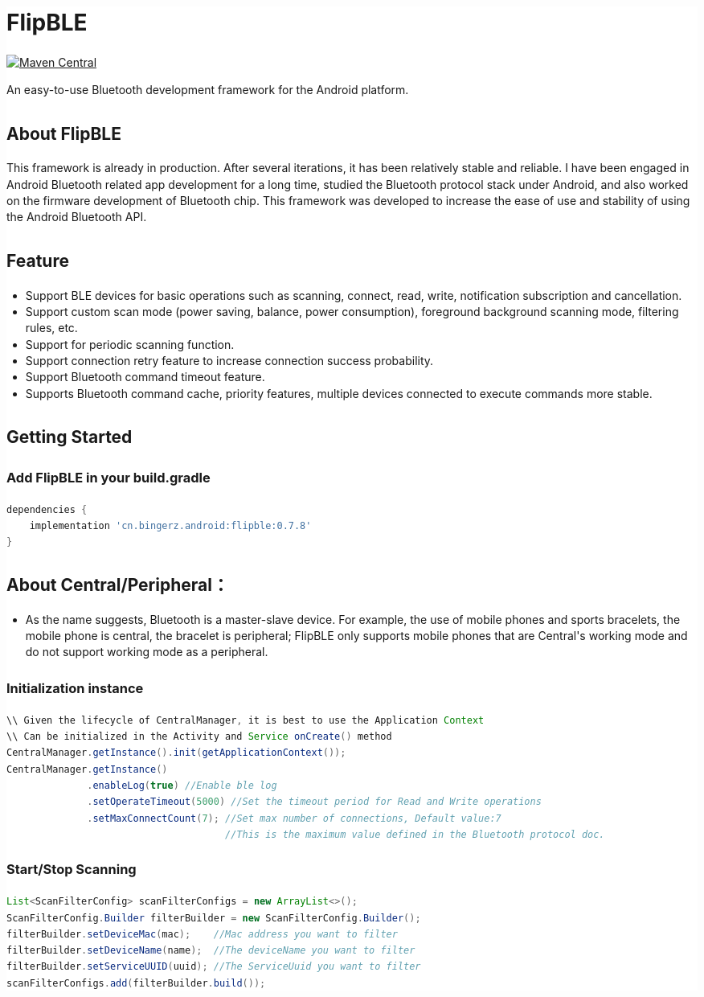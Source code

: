 # FlipBLE
[![Maven Central](https://img.shields.io/maven-central/v/cn.bingerz.android/flipble.svg)](https://search.maven.org/artifact/cn.bingerz.android/flipble)

An easy-to-use Bluetooth development framework for the Android platform.

## About FlipBLE
This framework is already in production. After several iterations, it has been relatively stable 
and reliable. I have been engaged in Android Bluetooth related app development for a long time, 
studied the Bluetooth protocol stack under Android, and also worked on the firmware development 
of Bluetooth chip. This framework was developed to increase the ease of use and stability of using 
the Android Bluetooth API.

## Feature
 - Support BLE devices for basic operations such as scanning, connect, read, write, notification subscription and cancellation.
 - Support custom scan mode (power saving, balance, power consumption), foreground background scanning mode, filtering rules, etc.
 - Support for periodic scanning function.
 - Support connection retry feature to increase connection success probability.
 - Support Bluetooth command timeout feature.
 - Supports Bluetooth command cache, priority features, multiple devices connected to execute commands more stable.

## Getting Started
### Add FlipBLE in your build.gradle
```groovy
dependencies {
    implementation 'cn.bingerz.android:flipble:0.7.8'
}
```

## About Central/Peripheral：
 - As the name suggests, Bluetooth is a master-slave device.
   For example, the use of mobile phones and sports bracelets, the mobile phone is central, the bracelet is peripheral;
   FlipBLE only supports mobile phones that are Central's working mode and do not support working mode as a peripheral.
 
### Initialization instance

```java
\\ Given the lifecycle of CentralManager, it is best to use the Application Context
\\ Can be initialized in the Activity and Service onCreate() method
CentralManager.getInstance().init(getApplicationContext());
CentralManager.getInstance()
              .enableLog(true) //Enable ble log
              .setOperateTimeout(5000) //Set the timeout period for Read and Write operations
              .setMaxConnectCount(7); //Set max number of connections, Default value:7
                                      //This is the maximum value defined in the Bluetooth protocol doc.
```
### Start/Stop Scanning
```java
List<ScanFilterConfig> scanFilterConfigs = new ArrayList<>();
ScanFilterConfig.Builder filterBuilder = new ScanFilterConfig.Builder();
filterBuilder.setDeviceMac(mac);    //Mac address you want to filter
filterBuilder.setDeviceName(name);  //The deviceName you want to filter
filterBuilder.setServiceUUID(uuid); //The ServiceUuid you want to filter
scanFilterConfigs.add(filterBuilder.build());
```